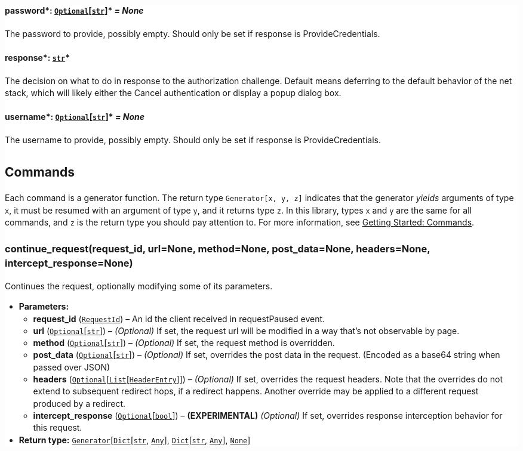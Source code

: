 #### password*: [`Optional`](https://docs.python.org/3/library/typing.html#typing.Optional)[[`str`](https://docs.python.org/3/library/stdtypes.html#str)]* *= None*

The password to provide, possibly empty. Should only be set if response is
ProvideCredentials.

#### response*: [`str`](https://docs.python.org/3/library/stdtypes.html#str)*

The decision on what to do in response to the authorization challenge.  Default means
deferring to the default behavior of the net stack, which will likely either the Cancel
authentication or display a popup dialog box.

#### username*: [`Optional`](https://docs.python.org/3/library/typing.html#typing.Optional)[[`str`](https://docs.python.org/3/library/stdtypes.html#str)]* *= None*

The username to provide, possibly empty. Should only be set if response is
ProvideCredentials.

## Commands

Each command is a generator function. The return
type `Generator[x, y, z]` indicates that the generator
*yields* arguments of type `x`, it must be resumed with
an argument of type `y`, and it returns type `z`. In
this library, types `x` and `y` are the same for all
commands, and `z` is the return type you should pay attention
to. For more information, see
[Getting Started: Commands](../quickstart.md#getting-started-commands).

### continue_request(request_id, url=None, method=None, post_data=None, headers=None, intercept_response=None)

Continues the request, optionally modifying some of its parameters.

* **Parameters:**
  * **request_id** ([`RequestId`](#nodriver.cdp.fetch.RequestId)) – An id the client received in requestPaused event.
  * **url** ([`Optional`](https://docs.python.org/3/library/typing.html#typing.Optional)[[`str`](https://docs.python.org/3/library/stdtypes.html#str)]) – *(Optional)* If set, the request url will be modified in a way that’s not observable by page.
  * **method** ([`Optional`](https://docs.python.org/3/library/typing.html#typing.Optional)[[`str`](https://docs.python.org/3/library/stdtypes.html#str)]) – *(Optional)* If set, the request method is overridden.
  * **post_data** ([`Optional`](https://docs.python.org/3/library/typing.html#typing.Optional)[[`str`](https://docs.python.org/3/library/stdtypes.html#str)]) – *(Optional)* If set, overrides the post data in the request. (Encoded as a base64 string when passed over JSON)
  * **headers** ([`Optional`](https://docs.python.org/3/library/typing.html#typing.Optional)[[`List`](https://docs.python.org/3/library/typing.html#typing.List)[[`HeaderEntry`](#nodriver.cdp.fetch.HeaderEntry)]]) – *(Optional)* If set, overrides the request headers. Note that the overrides do not extend to subsequent redirect hops, if a redirect happens. Another override may be applied to a different request produced by a redirect.
  * **intercept_response** ([`Optional`](https://docs.python.org/3/library/typing.html#typing.Optional)[[`bool`](https://docs.python.org/3/library/functions.html#bool)]) – **(EXPERIMENTAL)** *(Optional)* If set, overrides response interception behavior for this request.
* **Return type:**
  [`Generator`](https://docs.python.org/3/library/typing.html#typing.Generator)[[`Dict`](https://docs.python.org/3/library/typing.html#typing.Dict)[[`str`](https://docs.python.org/3/library/stdtypes.html#str), [`Any`](https://docs.python.org/3/library/typing.html#typing.Any)], [`Dict`](https://docs.python.org/3/library/typing.html#typing.Dict)[[`str`](https://docs.python.org/3/library/stdtypes.html#str), [`Any`](https://docs.python.org/3/library/typing.html#typing.Any)], [`None`](https://docs.python.org/3/library/constants.html#None)]
